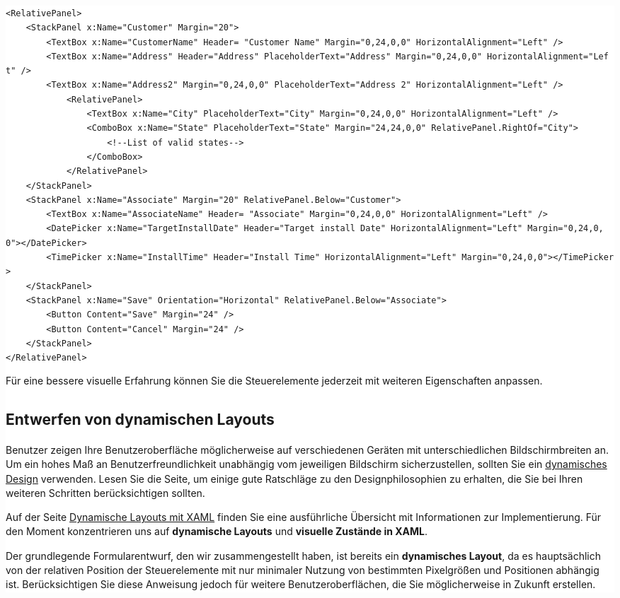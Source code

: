 ```xaml
<RelativePanel>
    <StackPanel x:Name="Customer" Margin="20">
        <TextBox x:Name="CustomerName" Header= "Customer Name" Margin="0,24,0,0" HorizontalAlignment="Left" />
        <TextBox x:Name="Address" Header="Address" PlaceholderText="Address" Margin="0,24,0,0" HorizontalAlignment="Left" />
        <TextBox x:Name="Address2" Margin="0,24,0,0" PlaceholderText="Address 2" HorizontalAlignment="Left" />
            <RelativePanel>
                <TextBox x:Name="City" PlaceholderText="City" Margin="0,24,0,0" HorizontalAlignment="Left" />
                <ComboBox x:Name="State" PlaceholderText="State" Margin="24,24,0,0" RelativePanel.RightOf="City">
                    <!--List of valid states-->
                </ComboBox>
            </RelativePanel>
    </StackPanel>
    <StackPanel x:Name="Associate" Margin="20" RelativePanel.Below="Customer">
        <TextBox x:Name="AssociateName" Header= "Associate" Margin="0,24,0,0" HorizontalAlignment="Left" />
        <DatePicker x:Name="TargetInstallDate" Header="Target install Date" HorizontalAlignment="Left" Margin="0,24,0,0"></DatePicker>
        <TimePicker x:Name="InstallTime" Header="Install Time" HorizontalAlignment="Left" Margin="0,24,0,0"></TimePicker>
    </StackPanel>
    <StackPanel x:Name="Save" Orientation="Horizontal" RelativePanel.Below="Associate">
        <Button Content="Save" Margin="24" />
        <Button Content="Cancel" Margin="24" />
    </StackPanel>
</RelativePanel>
```

Für eine bessere visuelle Erfahrung können Sie die Steuerelemente jederzeit mit weiteren Eigenschaften anpassen.

## <a name="make-your-layout-responsive"></a>Entwerfen von dynamischen Layouts

Benutzer zeigen Ihre Benutzeroberfläche möglicherweise auf verschiedenen Geräten mit unterschiedlichen Bildschirmbreiten an. Um ein hohes Maß an Benutzerfreundlichkeit unabhängig vom jeweiligen Bildschirm sicherzustellen, sollten Sie ein [dynamisches Design](../design/layout/responsive-design.md) verwenden. Lesen Sie die Seite, um einige gute Ratschläge zu den Designphilosophien zu erhalten, die Sie bei Ihren weiteren Schritten berücksichtigen sollten.

Auf der Seite [Dynamische Layouts mit XAML](../design/layout/layouts-with-xaml.md) finden Sie eine ausführliche Übersicht mit Informationen zur Implementierung. Für den Moment konzentrieren uns auf **dynamische Layouts** und **visuelle Zustände in XAML**.

Der grundlegende Formularentwurf, den wir zusammengestellt haben, ist bereits ein **dynamisches Layout**, da es hauptsächlich von der relativen Position der Steuerelemente mit nur minimaler Nutzung von bestimmten Pixelgrößen und Positionen abhängig ist. Berücksichtigen Sie diese Anweisung jedoch für weitere Benutzeroberflächen, die Sie möglicherweise in Zukunft erstellen.
